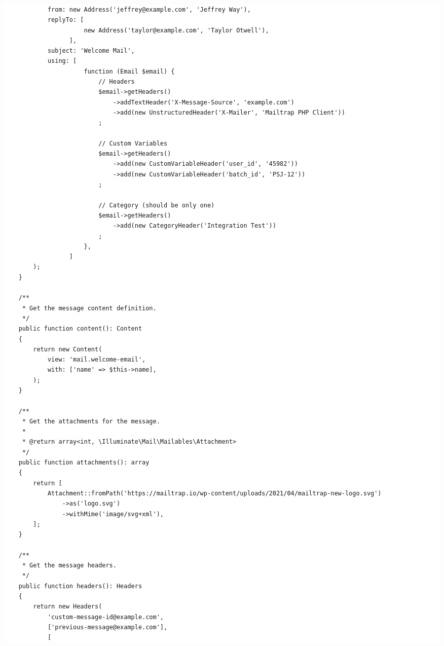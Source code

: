 ```
            from: new Address('jeffrey@example.com', 'Jeffrey Way'),
            replyTo: [
                      new Address('taylor@example.com', 'Taylor Otwell'),
                  ],
            subject: 'Welcome Mail',
            using: [
                      function (Email $email) {
                          // Headers
                          $email->getHeaders()
                              ->addTextHeader('X-Message-Source', 'example.com')
                              ->add(new UnstructuredHeader('X-Mailer', 'Mailtrap PHP Client'))
                          ;

                          // Custom Variables
                          $email->getHeaders()
                              ->add(new CustomVariableHeader('user_id', '45982'))
                              ->add(new CustomVariableHeader('batch_id', 'PSJ-12'))
                          ;

                          // Category (should be only one)
                          $email->getHeaders()
                              ->add(new CategoryHeader('Integration Test'))
                          ;
                      },
                  ]
        );
    }

    /**
     * Get the message content definition.
     */
    public function content(): Content
    {
        return new Content(
            view: 'mail.welcome-email',
            with: ['name' => $this->name],
        );
    }

    /**
     * Get the attachments for the message.
     *
     * @return array<int, \Illuminate\Mail\Mailables\Attachment>
     */
    public function attachments(): array
    {
        return [
            Attachment::fromPath('https://mailtrap.io/wp-content/uploads/2021/04/mailtrap-new-logo.svg')
                ->as('logo.svg')
                ->withMime('image/svg+xml'),
        ];
    }

    /**
     * Get the message headers.
     */
    public function headers(): Headers
    {
        return new Headers(
            'custom-message-id@example.com',
            ['previous-message@example.com'],
            [
```